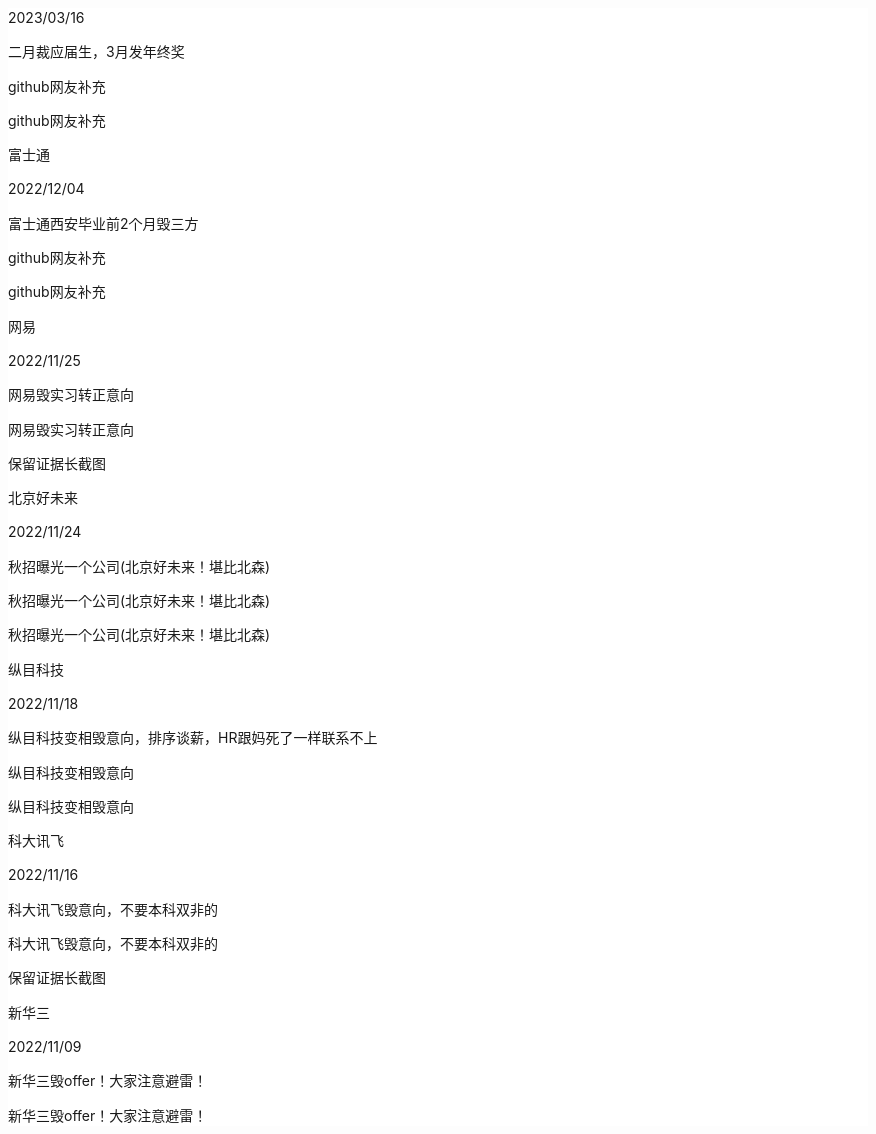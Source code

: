 2023/03/16

二月裁应届生，3月发年终奖

github网友补充

github网友补充

富士通

2022/12/04

富士通西安毕业前2个月毁三方

github网友补充

github网友补充

网易

2022/11/25

网易毁实习转正意向

网易毁实习转正意向

保留证据长截图

北京好未来

2022/11/24

秋招曝光一个公司(北京好未来！堪比北森)

秋招曝光一个公司(北京好未来！堪比北森)

秋招曝光一个公司(北京好未来！堪比北森)

纵目科技

2022/11/18

纵目科技变相毁意向，排序谈薪，HR跟妈死了一样联系不上

纵目科技变相毁意向

纵目科技变相毁意向

科大讯飞

2022/11/16

科大讯飞毁意向，不要本科双非的

科大讯飞毁意向，不要本科双非的

保留证据长截图

新华三

2022/11/09

新华三毁offer！大家注意避雷！

新华三毁offer！大家注意避雷！
